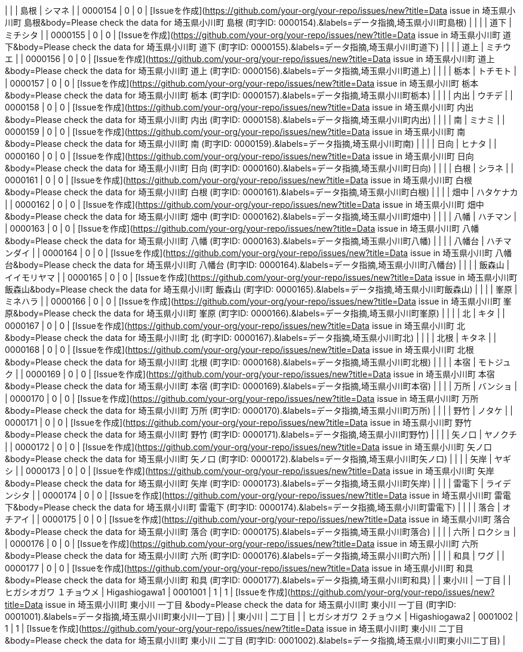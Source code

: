 |  |  | 島根 |   シマネ |  | 0000154 | 0 | 0 | [Issueを作成](https://github.com/your-org/your-repo/issues/new?title=Data issue in 埼玉県小川町   島根&body=Please check the data for 埼玉県小川町   島根 (町字ID: 0000154).&labels=データ指摘,埼玉県小川町島根) |
|  |  | 道下 |   ミチシタ |  | 0000155 | 0 | 0 | [Issueを作成](https://github.com/your-org/your-repo/issues/new?title=Data issue in 埼玉県小川町   道下&body=Please check the data for 埼玉県小川町   道下 (町字ID: 0000155).&labels=データ指摘,埼玉県小川町道下) |
|  |  | 道上 |   ミチウエ |  | 0000156 | 0 | 0 | [Issueを作成](https://github.com/your-org/your-repo/issues/new?title=Data issue in 埼玉県小川町   道上&body=Please check the data for 埼玉県小川町   道上 (町字ID: 0000156).&labels=データ指摘,埼玉県小川町道上) |
|  |  | 栃本 |   トチモト |  | 0000157 | 0 | 0 | [Issueを作成](https://github.com/your-org/your-repo/issues/new?title=Data issue in 埼玉県小川町   栃本&body=Please check the data for 埼玉県小川町   栃本 (町字ID: 0000157).&labels=データ指摘,埼玉県小川町栃本) |
|  |  | 内出 |   ウチデ |  | 0000158 | 0 | 0 | [Issueを作成](https://github.com/your-org/your-repo/issues/new?title=Data issue in 埼玉県小川町   内出&body=Please check the data for 埼玉県小川町   内出 (町字ID: 0000158).&labels=データ指摘,埼玉県小川町内出) |
|  |  | 南 |   ミナミ |  | 0000159 | 0 | 0 | [Issueを作成](https://github.com/your-org/your-repo/issues/new?title=Data issue in 埼玉県小川町   南&body=Please check the data for 埼玉県小川町   南 (町字ID: 0000159).&labels=データ指摘,埼玉県小川町南) |
|  |  | 日向 |   ヒナタ |  | 0000160 | 0 | 0 | [Issueを作成](https://github.com/your-org/your-repo/issues/new?title=Data issue in 埼玉県小川町   日向&body=Please check the data for 埼玉県小川町   日向 (町字ID: 0000160).&labels=データ指摘,埼玉県小川町日向) |
|  |  | 白根 |   シラネ |  | 0000161 | 0 | 0 | [Issueを作成](https://github.com/your-org/your-repo/issues/new?title=Data issue in 埼玉県小川町   白根&body=Please check the data for 埼玉県小川町   白根 (町字ID: 0000161).&labels=データ指摘,埼玉県小川町白根) |
|  |  | 畑中 |   ハタケナカ |  | 0000162 | 0 | 0 | [Issueを作成](https://github.com/your-org/your-repo/issues/new?title=Data issue in 埼玉県小川町   畑中&body=Please check the data for 埼玉県小川町   畑中 (町字ID: 0000162).&labels=データ指摘,埼玉県小川町畑中) |
|  |  | 八幡 |   ハチマン |  | 0000163 | 0 | 0 | [Issueを作成](https://github.com/your-org/your-repo/issues/new?title=Data issue in 埼玉県小川町   八幡&body=Please check the data for 埼玉県小川町   八幡 (町字ID: 0000163).&labels=データ指摘,埼玉県小川町八幡) |
|  |  | 八幡台 |   ハチマンダイ |  | 0000164 | 0 | 0 | [Issueを作成](https://github.com/your-org/your-repo/issues/new?title=Data issue in 埼玉県小川町   八幡台&body=Please check the data for 埼玉県小川町   八幡台 (町字ID: 0000164).&labels=データ指摘,埼玉県小川町八幡台) |
|  |  | 飯森山 |   イイモリヤマ |  | 0000165 | 0 | 0 | [Issueを作成](https://github.com/your-org/your-repo/issues/new?title=Data issue in 埼玉県小川町   飯森山&body=Please check the data for 埼玉県小川町   飯森山 (町字ID: 0000165).&labels=データ指摘,埼玉県小川町飯森山) |
|  |  | 峯原 |   ミネハラ |  | 0000166 | 0 | 0 | [Issueを作成](https://github.com/your-org/your-repo/issues/new?title=Data issue in 埼玉県小川町   峯原&body=Please check the data for 埼玉県小川町   峯原 (町字ID: 0000166).&labels=データ指摘,埼玉県小川町峯原) |
|  |  | 北 |   キタ |  | 0000167 | 0 | 0 | [Issueを作成](https://github.com/your-org/your-repo/issues/new?title=Data issue in 埼玉県小川町   北&body=Please check the data for 埼玉県小川町   北 (町字ID: 0000167).&labels=データ指摘,埼玉県小川町北) |
|  |  | 北根 |   キタネ |  | 0000168 | 0 | 0 | [Issueを作成](https://github.com/your-org/your-repo/issues/new?title=Data issue in 埼玉県小川町   北根&body=Please check the data for 埼玉県小川町   北根 (町字ID: 0000168).&labels=データ指摘,埼玉県小川町北根) |
|  |  | 本宿 |   モトジュク |  | 0000169 | 0 | 0 | [Issueを作成](https://github.com/your-org/your-repo/issues/new?title=Data issue in 埼玉県小川町   本宿&body=Please check the data for 埼玉県小川町   本宿 (町字ID: 0000169).&labels=データ指摘,埼玉県小川町本宿) |
|  |  | 万所 |   バンショ |  | 0000170 | 0 | 0 | [Issueを作成](https://github.com/your-org/your-repo/issues/new?title=Data issue in 埼玉県小川町   万所&body=Please check the data for 埼玉県小川町   万所 (町字ID: 0000170).&labels=データ指摘,埼玉県小川町万所) |
|  |  | 野竹 |   ノタケ |  | 0000171 | 0 | 0 | [Issueを作成](https://github.com/your-org/your-repo/issues/new?title=Data issue in 埼玉県小川町   野竹&body=Please check the data for 埼玉県小川町   野竹 (町字ID: 0000171).&labels=データ指摘,埼玉県小川町野竹) |
|  |  | 矢ノ口 |   ヤノクチ |  | 0000172 | 0 | 0 | [Issueを作成](https://github.com/your-org/your-repo/issues/new?title=Data issue in 埼玉県小川町   矢ノ口&body=Please check the data for 埼玉県小川町   矢ノ口 (町字ID: 0000172).&labels=データ指摘,埼玉県小川町矢ノ口) |
|  |  | 矢岸 |   ヤギシ |  | 0000173 | 0 | 0 | [Issueを作成](https://github.com/your-org/your-repo/issues/new?title=Data issue in 埼玉県小川町   矢岸&body=Please check the data for 埼玉県小川町   矢岸 (町字ID: 0000173).&labels=データ指摘,埼玉県小川町矢岸) |
|  |  | 雷電下 |   ライデンシタ |  | 0000174 | 0 | 0 | [Issueを作成](https://github.com/your-org/your-repo/issues/new?title=Data issue in 埼玉県小川町   雷電下&body=Please check the data for 埼玉県小川町   雷電下 (町字ID: 0000174).&labels=データ指摘,埼玉県小川町雷電下) |
|  |  | 落合 |   オチアイ |  | 0000175 | 0 | 0 | [Issueを作成](https://github.com/your-org/your-repo/issues/new?title=Data issue in 埼玉県小川町   落合&body=Please check the data for 埼玉県小川町   落合 (町字ID: 0000175).&labels=データ指摘,埼玉県小川町落合) |
|  |  | 六所 |   ロクショ |  | 0000176 | 0 | 0 | [Issueを作成](https://github.com/your-org/your-repo/issues/new?title=Data issue in 埼玉県小川町   六所&body=Please check the data for 埼玉県小川町   六所 (町字ID: 0000176).&labels=データ指摘,埼玉県小川町六所) |
|  |  | 和具 |   ワグ |  | 0000177 | 0 | 0 | [Issueを作成](https://github.com/your-org/your-repo/issues/new?title=Data issue in 埼玉県小川町   和具&body=Please check the data for 埼玉県小川町   和具 (町字ID: 0000177).&labels=データ指摘,埼玉県小川町和具) |
| 東小川 | 一丁目 |  | ヒガシオガワ １チョウメ  | Higashiogawa1 | 0001001 | 1 | 1 | [Issueを作成](https://github.com/your-org/your-repo/issues/new?title=Data issue in 埼玉県小川町 東小川 一丁目 &body=Please check the data for 埼玉県小川町 東小川 一丁目  (町字ID: 0001001).&labels=データ指摘,埼玉県小川町東小川一丁目) |
| 東小川 | 二丁目 |  | ヒガシオガワ ２チョウメ  | Higashiogawa2 | 0001002 | 1 | 1 | [Issueを作成](https://github.com/your-org/your-repo/issues/new?title=Data issue in 埼玉県小川町 東小川 二丁目 &body=Please check the data for 埼玉県小川町 東小川 二丁目  (町字ID: 0001002).&labels=データ指摘,埼玉県小川町東小川二丁目) |